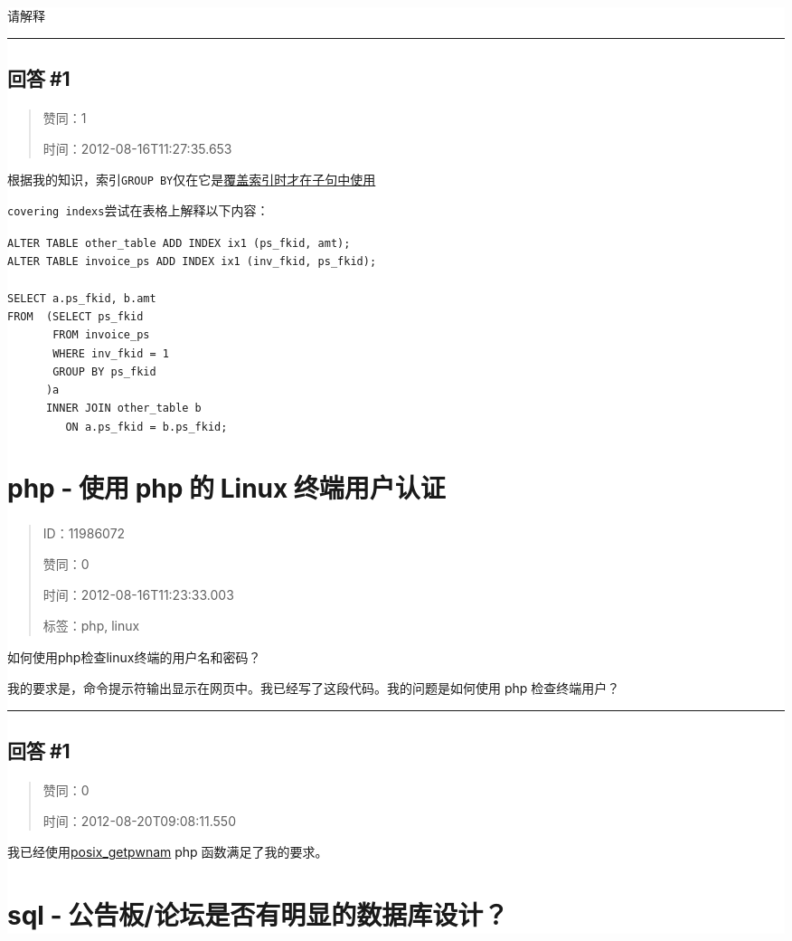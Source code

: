 请解释

* * *

## 回答 #1

> 赞同：1
> 
> 时间：2012-08-16T11:27:35.653

根据我的知识，索引`GROUP BY`仅在它是[覆盖索引时才在子句中使用](https://stackoverflow.com/questions/11578241/is-there-any-way-to-check-the-performance-of-mysql-indexing/11578264#11578264)

`covering indexs`尝试在表格上解释以下内容：

```
ALTER TABLE other_table ADD INDEX ix1 (ps_fkid, amt);
ALTER TABLE invoice_ps ADD INDEX ix1 (inv_fkid, ps_fkid);

SELECT a.ps_fkid, b.amt
FROM  (SELECT ps_fkid
       FROM invoice_ps
       WHERE inv_fkid = 1
       GROUP BY ps_fkid
      )a
      INNER JOIN other_table b
         ON a.ps_fkid = b.ps_fkid; 
```

# php - 使用 php 的 Linux 终端用户认证

> ID：11986072
> 
> 赞同：0
> 
> 时间：2012-08-16T11:23:33.003
> 
> 标签：php, linux

如何使用php检查linux终端的用户名和密码？

我的要求是，命令提示符输出显示在网页中。我已经写了这段代码。我的问题是如何使用 php 检查终端用户？

* * *

## 回答 #1

> 赞同：0
> 
> 时间：2012-08-20T09:08:11.550

我已经使用[posix_getpwnam](http://php.net/manual/en/function.posix-getpwnam.php) php 函数满足了我的要求。

# sql - 公告板/论坛是否有明显的数据库设计？
